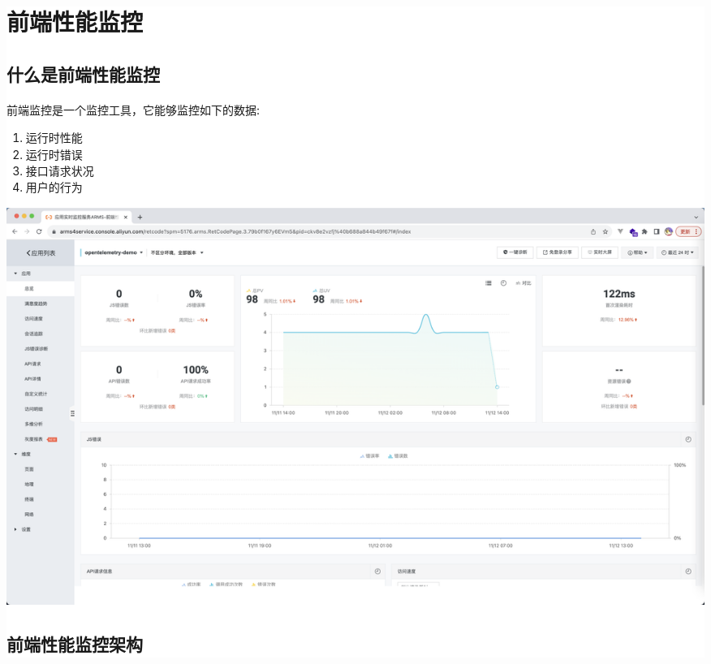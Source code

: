 # 前端性能监控

## 什么是前端性能监控

前端监控是一个监控工具，它能够监控如下的数据:

1. 运行时性能
2. 运行时错误
3. 接口请求状况
4. 用户的行为

![](./_images/arms_前端监控.png)

## 前端性能监控架构
